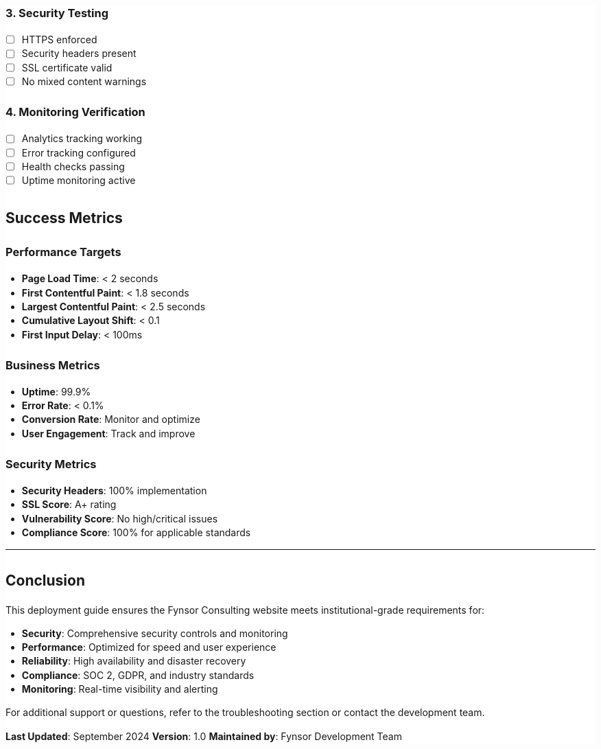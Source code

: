 ### 3. Security Testing

- [ ] HTTPS enforced
- [ ] Security headers present
- [ ] SSL certificate valid
- [ ] No mixed content warnings

### 4. Monitoring Verification

- [ ] Analytics tracking working
- [ ] Error tracking configured
- [ ] Health checks passing
- [ ] Uptime monitoring active

## Success Metrics

### Performance Targets

- **Page Load Time**: < 2 seconds
- **First Contentful Paint**: < 1.8 seconds
- **Largest Contentful Paint**: < 2.5 seconds
- **Cumulative Layout Shift**: < 0.1
- **First Input Delay**: < 100ms

### Business Metrics

- **Uptime**: 99.9%
- **Error Rate**: < 0.1%
- **Conversion Rate**: Monitor and optimize
- **User Engagement**: Track and improve

### Security Metrics

- **Security Headers**: 100% implementation
- **SSL Score**: A+ rating
- **Vulnerability Score**: No high/critical issues
- **Compliance Score**: 100% for applicable standards

---

## Conclusion

This deployment guide ensures the Fynsor Consulting website meets institutional-grade requirements for:

- **Security**: Comprehensive security controls and monitoring
- **Performance**: Optimized for speed and user experience
- **Reliability**: High availability and disaster recovery
- **Compliance**: SOC 2, GDPR, and industry standards
- **Monitoring**: Real-time visibility and alerting

For additional support or questions, refer to the troubleshooting section or contact the development team.

**Last Updated**: September 2024
**Version**: 1.0
**Maintained by**: Fynsor Development Team